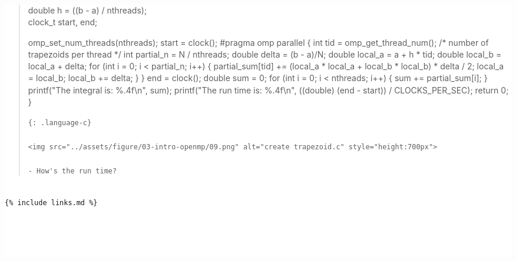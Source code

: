 >   double h = ((b - a) / nthreads);  
>   clock_t start, end;  
> 
>   omp_set_num_threads(nthreads);
>   start = clock();
>   #pragma omp parallel 
>   {
>     int tid = omp_get_thread_num();
>     /* number of trapezoids per thread */
>     int partial_n = N / nthreads;
>     double delta = (b - a)/N;
>     double local_a = a + h * tid;
>     double local_b = local_a + delta;
>     for (int i = 0; i < partial_n; i++) {
>       partial_sum[tid] += (local_a * local_a + local_b * local_b) * delta / 2;
>       local_a = local_b;
>       local_b += delta;
>     }
>   } 
>   end = clock();
>   double sum = 0;
>   for (int i = 0; i < nthreads; i++) {
>     sum += partial_sum[i];
>   }
>   printf("The integral is: %.4f\n", sum);
>   printf("The run time is: %.4f\n", ((double) (end - start)) / CLOCKS_PER_SEC);
>   return 0;
> }
> ~~~
> {: .language-c}
> 
> <img src="../assets/figure/03-intro-openmp/09.png" alt="create trapezoid.c" style="height:700px">
>
> - How's the run time?
```

{% include links.md %}




